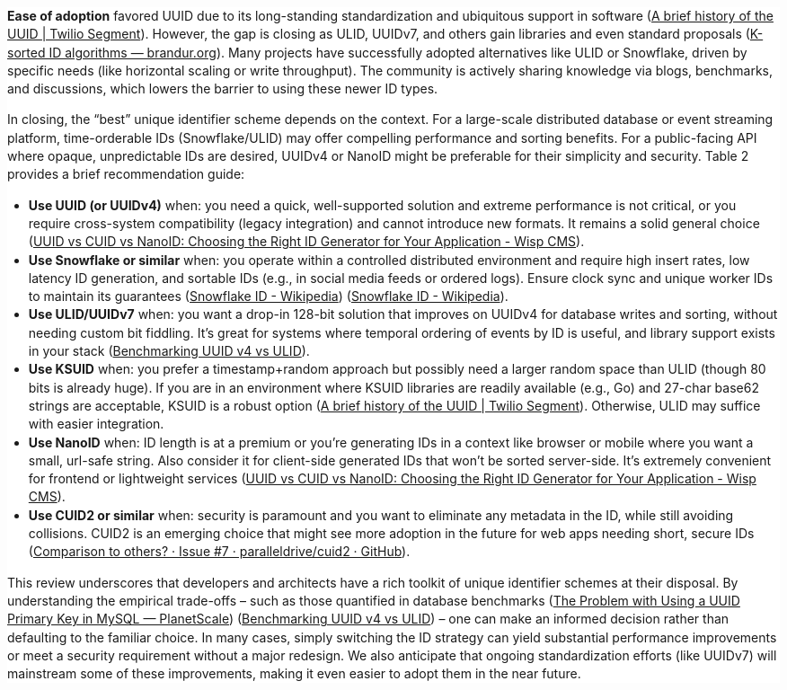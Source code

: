 **Ease of adoption** favored UUID due to its long-standing standardization and ubiquitous support in software ([A brief history of the UUID | Twilio Segment](https://segment.com/blog/a-brief-history-of-the-uuid/#:~:text=range%20of%20vendors%20by%20extending,by%20ISO%2C%20IETF%2C%20and%20ITU)). However, the gap is closing as ULID, UUIDv7, and others gain libraries and even standard proposals ([K-sorted ID algorithms — brandur.org](https://brandur.org/fragments/k-sorted-ids#:~:text=%2A%20UUID%20V6%3A%20128,expired%20IETF%20draft)). Many projects have successfully adopted alternatives like ULID or Snowflake, driven by specific needs (like horizontal scaling or write throughput). The community is actively sharing knowledge via blogs, benchmarks, and discussions, which lowers the barrier to using these newer ID types. 

In closing, the “best” unique identifier scheme depends on the context. For a large-scale distributed database or event streaming platform, time-orderable IDs (Snowflake/ULID) may offer compelling performance and sorting benefits. For a public-facing API where opaque, unpredictable IDs are desired, UUIDv4 or NanoID might be preferable for their simplicity and security. Table 2 provides a brief recommendation guide:

- **Use UUID (or UUIDv4)** when: you need a quick, well-supported solution and extreme performance is not critical, or you require cross-system compatibility (legacy integration) and cannot introduce new formats. It remains a solid general choice ([UUID vs CUID vs NanoID: Choosing the Right ID Generator for Your Application - Wisp CMS](https://www.wisp.blog/blog/uuid-vs-cuid-vs-nanoid-choosing-the-right-id-generator-for-your-application#:~:text=1,128)).
- **Use Snowflake or similar** when: you operate within a controlled distributed environment and require high insert rates, low latency ID generation, and sortable IDs (e.g., in social media feeds or ordered logs). Ensure clock sync and unique worker IDs to maintain its guarantees ([Snowflake ID - Wikipedia](https://en.wikipedia.org/wiki/Snowflake_ID#:~:text=Snowflakes%20are%2064%20bits%20,2)) ([Snowflake ID - Wikipedia](https://en.wikipedia.org/wiki/Snowflake_ID#:~:text=Snowflakes%20are%20sortable%20by%20time%2C,3)).
- **Use ULID/UUIDv7** when: you want a drop-in 128-bit solution that improves on UUIDv4 for database writes and sorting, without needing custom bit fiddling. It’s great for systems where temporal ordering of events by ID is useful, and library support exists in your stack ([Benchmarking UUID v4 vs ULID](https://sreeraj.dev/uuid-vs-ulid/#:~:text=tl%3Bdr)).
- **Use KSUID** when: you prefer a timestamp+random approach but possibly need a larger random space than ULID (though 80 bits is already huge). If you are in an environment where KSUID libraries are readily available (e.g., Go) and 27-char base62 strings are acceptable, KSUID is a robust option ([A brief history of the UUID | Twilio Segment](https://segment.com/blog/a-brief-history-of-the-uuid/#:~:text=match%20at%20L1921%20KSUIDs%20are,of%20random%20collisions%20in%20such)). Otherwise, ULID may suffice with easier integration.
- **Use NanoID** when: ID length is at a premium or you’re generating IDs in a context like browser or mobile where you want a small, url-safe string. Also consider it for client-side generated IDs that won’t be sorted server-side. It’s extremely convenient for frontend or lightweight services ([UUID vs CUID vs NanoID: Choosing the Right ID Generator for Your Application - Wisp CMS](https://www.wisp.blog/blog/uuid-vs-cuid-vs-nanoid-choosing-the-right-id-generator-for-your-application#:~:text=Based%20on%20benchmark%20tests%3A)).
- **Use CUID2 or similar** when: security is paramount and you want to eliminate any metadata in the ID, while still avoiding collisions. CUID2 is an emerging choice that might see more adoption in the future for web apps needing short, secure IDs ([Comparison to others? · Issue #7 · paralleldrive/cuid2 · GitHub](https://github.com/paralleldrive/cuid2/issues/7#:~:text=,at%20the%20expense%20of%20a)).

This review underscores that developers and architects have a rich toolkit of unique identifier schemes at their disposal. By understanding the empirical trade-offs – such as those quantified in database benchmarks ([The Problem with Using a UUID Primary Key in MySQL — PlanetScale](https://planetscale.com/blog/the-problem-with-using-a-uuid-primary-key-in-mysql#uuidv4#:~:text=This%20process%20is%20known%20as,keep%20the%20tree%20in%20balance)) ([Benchmarking UUID v4 vs ULID](https://sreeraj.dev/uuid-vs-ulid/#:~:text=tl%3Bdr)) – one can make an informed decision rather than defaulting to the familiar choice. In many cases, simply switching the ID strategy can yield substantial performance improvements or meet a security requirement without a major redesign. We also anticipate that ongoing standardization efforts (like UUIDv7) will mainstream some of these improvements, making it even easier to adopt them in the near future.
